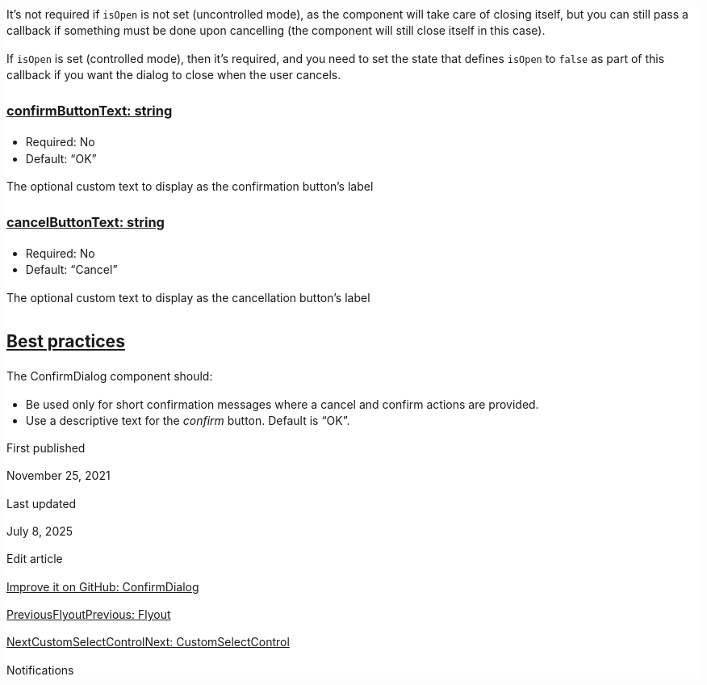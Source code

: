 It’s not required if `isOpen` is not set (uncontrolled mode), as the component will take care of closing itself, but you can still pass a callback if something must be done upon cancelling (the component will still close itself in this case).

If `isOpen` is set (controlled mode), then it’s required, and you need to set the state that defines `isOpen` to `false` as part of this callback if you want the dialog to close when the user cancels.

### [confirmButtonText: string](https://developer.wordpress.org/block-editor/reference-guides/components/confirm-dialog/\#confirmbuttontext-string)

- Required: No
- Default: “OK”

The optional custom text to display as the confirmation button’s label

### [cancelButtonText: string](https://developer.wordpress.org/block-editor/reference-guides/components/confirm-dialog/\#cancelbuttontext-string)

- Required: No
- Default: “Cancel”

The optional custom text to display as the cancellation button’s label

## [Best practices](https://developer.wordpress.org/block-editor/reference-guides/components/confirm-dialog/\#best-practices)

The ConfirmDialog component should:

- Be used only for short confirmation messages where a cancel and confirm actions are provided.
- Use a descriptive text for the _confirm_ button. Default is “OK”.

First published

November 25, 2021

Last updated

July 8, 2025

Edit article

[Improve it on GitHub: ConfirmDialog](https://github.com/WordPress/gutenberg/edit/trunk/packages/components/src/confirm-dialog/README.md)

[PreviousFlyoutPrevious: Flyout](https://developer.wordpress.org/block-editor/reference-guides/components/flyout/)

[NextCustomSelectControlNext: CustomSelectControl](https://developer.wordpress.org/block-editor/reference-guides/components/custom-select-control/)

Notifications